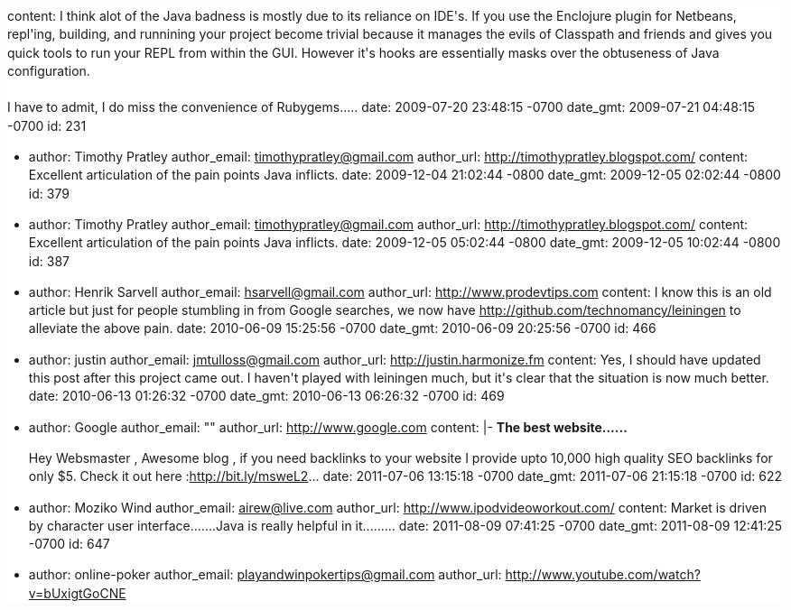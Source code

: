   content: I think alot of the Java badness is mostly due to its reliance on IDE&#39;s.  If
    you use the Enclojure plugin for Netbeans, repl&#39;ing, building, and runnining
    your project become trivial because it manages the evils of Classpath and friends
    and gives you quick tools to run your REPL from within the GUI.  However it&#39;s
    hooks are essentially masks over the obtuseness of Java configuration.<br><br>I
    have to admit, I do miss the convenience of Rubygems.....
  date: 2009-07-20 23:48:15 -0700
  date_gmt: 2009-07-21 04:48:15 -0700
  id: 231
- author: Timothy Pratley
  author_email: timothypratley@gmail.com
  author_url: http://timothypratley.blogspot.com/
  content: Excellent articulation of the pain points Java inflicts.
  date: 2009-12-04 21:02:44 -0800
  date_gmt: 2009-12-05 02:02:44 -0800
  id: 379
- author: Timothy Pratley
  author_email: timothypratley@gmail.com
  author_url: http://timothypratley.blogspot.com/
  content: Excellent articulation of the pain points Java inflicts.
  date: 2009-12-05 05:02:44 -0800
  date_gmt: 2009-12-05 10:02:44 -0800
  id: 387
- author: Henrik Sarvell
  author_email: hsarvell@gmail.com
  author_url: http://www.prodevtips.com
  content: I know this is an old article but just for people stumbling in from Google
    searches, we now have <a href="http://github.com/technomancy/leiningen" rel="nofollow">http://github.com/technomancy/leiningen</a>
    to alleviate the above pain.
  date: 2010-06-09 15:25:56 -0700
  date_gmt: 2010-06-09 20:25:56 -0700
  id: 466
- author: justin
  author_email: jmtulloss@gmail.com
  author_url: http://justin.harmonize.fm
  content: Yes, I should have updated this post after this project came out. I haven&#39;t
    played with leiningen much, but it&#39;s clear that the situation is now much
    better.
  date: 2010-06-13 01:26:32 -0700
  date_gmt: 2010-06-13 06:26:32 -0700
  id: 469
- author: Google
  author_email: ""
  author_url: http://www.google.com
  content: |-
    <strong>The best website…...</strong>

    Hey Websmaster , Awesome blog , if you need backlinks to your website I provide upto 10,000 high quality SEO backlinks for only $5. Check it out here :http://bit.ly/msweL2...
  date: 2011-07-06 13:15:18 -0700
  date_gmt: 2011-07-06 21:15:18 -0700
  id: 622
- author: Moziko Wind
  author_email: airew@live.com
  author_url: http://www.ipodvideoworkout.com/
  content: Market is driven by character user interface.......Java is really helpful
    in it.........
  date: 2011-08-09 07:41:25 -0700
  date_gmt: 2011-08-09 12:41:25 -0700
  id: 647
- author: online-poker
  author_email: playandwinpokertips@gmail.com
  author_url: http://www.youtube.com/watch?v=bUxigtGoCNE